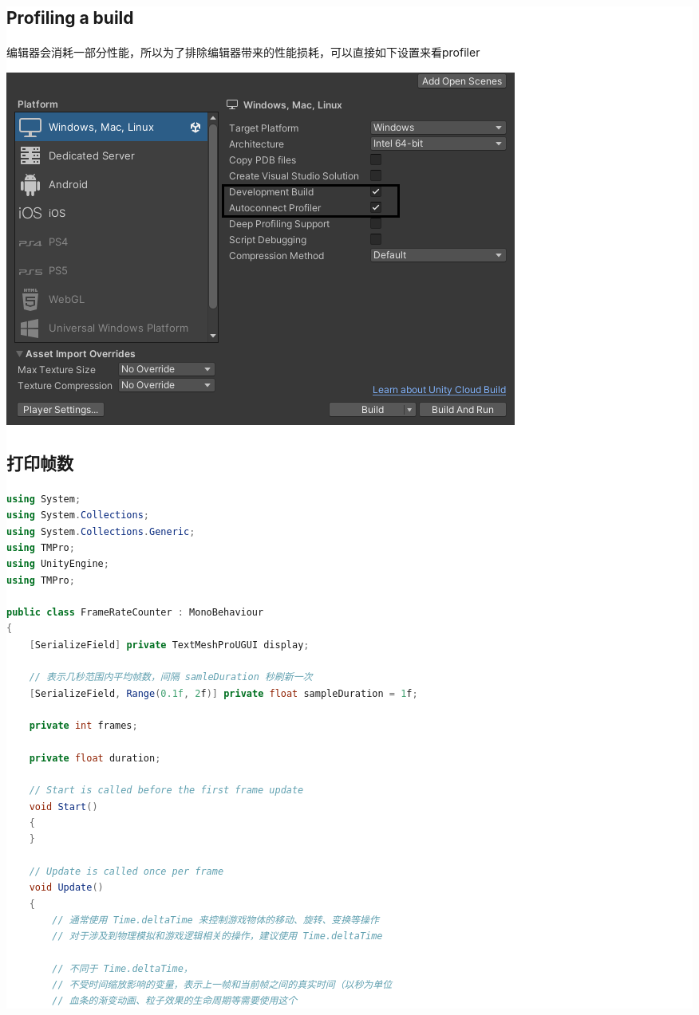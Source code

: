 ## Profiling a build

编辑器会消耗一部分性能，所以为了排除编辑器带来的性能损耗，可以直接如下设置来看profiler

![image-20230508115912201](CatLoveCoding_basic.assets/image-20230508115912201.png)

## 打印帧数

```c#
using System;
using System.Collections;
using System.Collections.Generic;
using TMPro;
using UnityEngine;
using TMPro;
    
public class FrameRateCounter : MonoBehaviour
{
    [SerializeField] private TextMeshProUGUI display;
    
    // 表示几秒范围内平均帧数，间隔 samleDuration 秒刷新一次
    [SerializeField, Range(0.1f, 2f)] private float sampleDuration = 1f;
    
    private int frames;

    private float duration;
    
    // Start is called before the first frame update
    void Start()
    {
    }

    // Update is called once per frame
    void Update()
    {
        // 通常使用 Time.deltaTime 来控制游戏物体的移动、旋转、变换等操作
        // 对于涉及到物理模拟和游戏逻辑相关的操作，建议使用 Time.deltaTime
         
        // 不同于 Time.deltaTime，
        // 不受时间缩放影响的变量，表示上一帧和当前帧之间的真实时间（以秒为单位
        // 血条的渐变动画、粒子效果的生命周期等需要使用这个
```